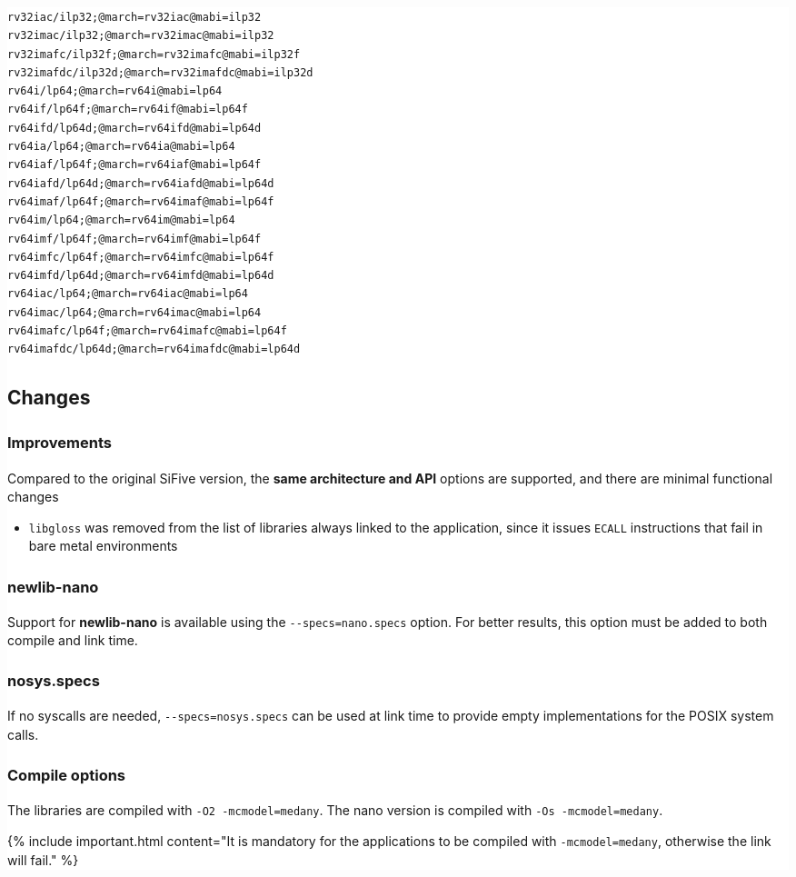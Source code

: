 ```console
rv32iac/ilp32;@march=rv32iac@mabi=ilp32
rv32imac/ilp32;@march=rv32imac@mabi=ilp32
rv32imafc/ilp32f;@march=rv32imafc@mabi=ilp32f
rv32imafdc/ilp32d;@march=rv32imafdc@mabi=ilp32d
rv64i/lp64;@march=rv64i@mabi=lp64
rv64if/lp64f;@march=rv64if@mabi=lp64f
rv64ifd/lp64d;@march=rv64ifd@mabi=lp64d
rv64ia/lp64;@march=rv64ia@mabi=lp64
rv64iaf/lp64f;@march=rv64iaf@mabi=lp64f
rv64iafd/lp64d;@march=rv64iafd@mabi=lp64d
rv64imaf/lp64f;@march=rv64imaf@mabi=lp64f
rv64im/lp64;@march=rv64im@mabi=lp64
rv64imf/lp64f;@march=rv64imf@mabi=lp64f
rv64imfc/lp64f;@march=rv64imfc@mabi=lp64f
rv64imfd/lp64d;@march=rv64imfd@mabi=lp64d
rv64iac/lp64;@march=rv64iac@mabi=lp64
rv64imac/lp64;@march=rv64imac@mabi=lp64
rv64imafc/lp64f;@march=rv64imafc@mabi=lp64f
rv64imafdc/lp64d;@march=rv64imafdc@mabi=lp64d
```

## Changes

### Improvements

Compared to the original SiFive version, the **same architecture and API**
options are supported, and there are minimal functional changes

- `libgloss` was removed from the list of libraries always linked to the
  application, since it issues `ECALL`
  instructions that fail in bare metal environments

### newlib-nano

Support for **newlib-nano** is available using the
`--specs=nano.specs` option. For better results, this option must be
added to both compile and link time.

### nosys.specs

If no syscalls are needed, `--specs=nosys.specs` can be used at link
time to provide empty implementations for the POSIX system calls.

### Compile options

The libraries are compiled with `-O2 -mcmodel=medany`. The nano version is
compiled with `-Os -mcmodel=medany`.

{% include important.html content="It is mandatory for the applications to
be compiled with
`-mcmodel=medany`, otherwise the link will fail." %}
